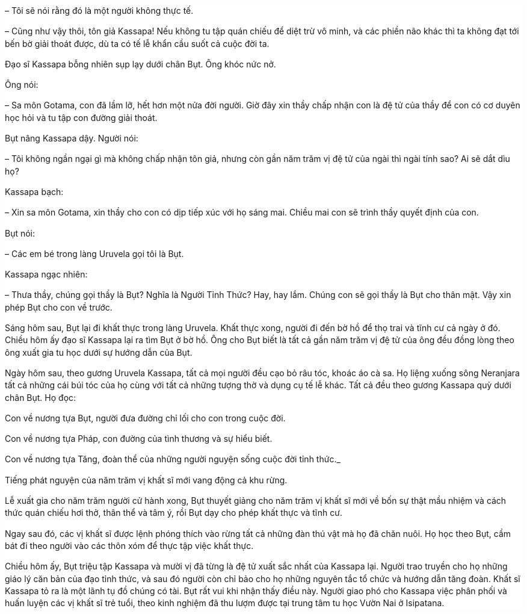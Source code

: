 – Tôi sẽ nói rằng đó là một người không thực tế.

– Cũng như vậy thôi, tôn giả Kassapa! Nếu không tu tập quán chiếu để diệt trừ vô minh, và các phiền não khác thì ta không đạt tới bến bờ giải thoát được, dù ta có tế lễ khẩn cầu suốt cả cuộc đời ta.

Đạo sĩ Kassapa bỗng nhiên sụp lạy dưới chân Bụt. Ông khóc nức nở.

Ông nói:

– Sa môn Gotama, con đã lầm lỡ, hết hơn một nửa đời người. Giờ đây xin thầy chấp nhận con là đệ tử của thầy để con có cơ duyên học hỏi và tu tập con đường giải thoát.

Bụt nâng Kassapa dậy. Người nói:

– Tôi không ngần ngại gì mà không chấp nhận tôn giả, nhưng còn gần năm trăm vị đệ tử của ngài thì ngài tính sao? Ai sẽ dắt dìu họ?

Kassapa bạch:

– Xin sa môn Gotama, xin thầy cho con có dịp tiếp xúc với họ sáng mai. Chiều mai con sẽ trình thầy quyết định của con.

Bụt nói:

– Các em bé trong làng Uruvela gọi tôi là Bụt.

Kassapa ngạc nhiên:

– Thưa thầy, chúng gọi thầy là Bụt? Nghĩa là Người Tỉnh Thức? Hay, hay lắm. Chúng con sẽ gọi thầy là Bụt cho thân mật. Vậy xin phép Bụt cho con về trước.

Sáng hôm sau, Bụt lại đi khất thực trong làng Uruvela. Khất thực xong, người đi đến bờ hồ để thọ trai và tĩnh cư cả ngày ở đó. Chiều hôm ấy đạo sĩ Kassapa lại ra tìm Bụt ở bờ hồ. Ông cho Bụt biết là tất cả gần năm trăm vị đệ tử của ông đều đồng lòng theo ông xuất gia tu học dưới sự hướng dẫn của Bụt.

Ngày hôm sau, theo gương Uruvela Kassapa, tất cả mọi người đều cạo bỏ râu tóc, khoác áo cà sa. Họ liệng xuống sông Neranjara tất cả những cái búi tóc của họ cùng với tất cả những tượng thờ và dụng cụ tế lễ khác. Tất cả đều theo gương Kassapa quỳ dưới chân Bụt. Họ đọc:

Con về nương tựa Bụt, người đưa đường chỉ lối cho con trong cuộc đời.

Con về nương tựa Pháp, con đường của tình thương và sự hiểu biết.

Con về nương tựa Tăng, đoàn thể của những người nguyện sống cuộc đời tỉnh thức._

Tiếng phát nguyện của năm trăm vị khất sĩ mới vang động cả khu rừng.

Lễ xuất gia cho năm trăm người cử hành xong, Bụt thuyết giảng cho năm trăm vị khất sĩ mới về bốn sự thật mầu nhiệm và cách thức quán chiếu hơi thở, thân thể và tâm ý, rồi Bụt dạy cho phép khất thực và tĩnh cư.

Ngay sau đó, các vị khất sĩ được lệnh phóng thích vào rừng tất cả những đàn thú vật mà họ đã chăn nuôi. Họ học theo Bụt, cầm bát đi theo người vào các thôn xóm để thực tập việc khất thực.

Chiều hôm ấy, Bụt triệu tập Kassapa và mười vị đã từng là đệ tử xuất sắc nhất của Kassapa lại. Người trao truyền cho họ những giáo lý căn bản của đạo tỉnh thức, và sau đó người còn chỉ bảo cho họ những nguyên tắc tổ chức và hướng dẫn tăng đoàn. Khất sĩ Kassapa tỏ ra là một lãnh tụ đồ chúng có tài. Bụt rất vui khi nhận thấy điều này. Người giao phó cho Kassapa việc phân phối và huấn luyện các vị khất sĩ trẻ tuổi, theo kinh nghiệm đã thu lượm được tại trung tâm tu học Vườn Nai ở Isipatana.
